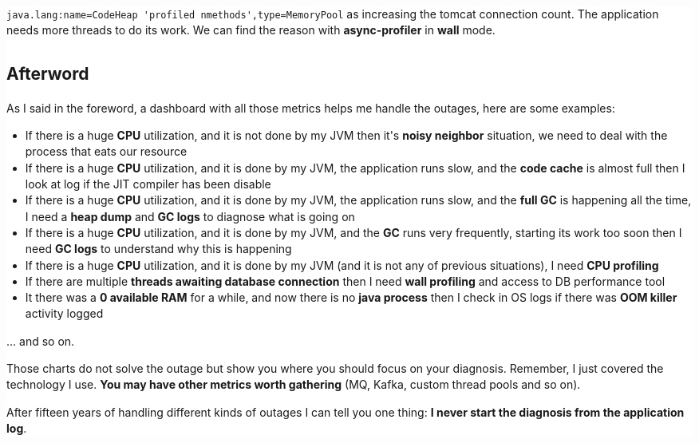 ```java.lang:name=CodeHeap 'profiled nmethods',type=MemoryPool```
as increasing the tomcat connection count. The application needs more threads to do its work. We can find the reason
with **async-profiler** in **wall** mode.  

## Afterword

As I said in the foreword, a dashboard with all those metrics helps me handle the outages, here are some examples:

* If there is a huge **CPU** utilization, and it is not done by my JVM then it's **noisy neighbor** situation, we need to
deal with the process that eats our resource
* If there is a huge **CPU** utilization, and it is done by my JVM, the application runs slow, and the **code cache** is
almost full then I look at log if the JIT compiler has been disable
* If there is a huge **CPU** utilization, and it is done by my JVM, the application runs slow, and the **full GC** is
happening all the time, I need a **heap dump** and **GC logs** to diagnose what is going on
* If there is a huge **CPU** utilization, and it is done by my JVM, and the **GC** runs very frequently, starting
its work too soon then I need **GC logs** to understand why this is happening
* If there is a huge **CPU** utilization, and it is done by my JVM (and it is not any of previous situations), I need **CPU profiling**
* If there are multiple **threads awaiting database connection** then I need **wall profiling** and access to DB
performance tool
* It there was a **0 available RAM** for a while, and now there is no **java process** then I check in OS logs if
there was **OOM killer** activity logged

... and so on.

Those charts do not solve the outage but show you where you should focus on your diagnosis. Remember, I just covered
the technology I use. **You may have other metrics worth gathering** (MQ, Kafka, custom thread pools and so on).

After fifteen years of handling different kinds of outages I can tell you one thing: 
**I never start the diagnosis from the application log**.